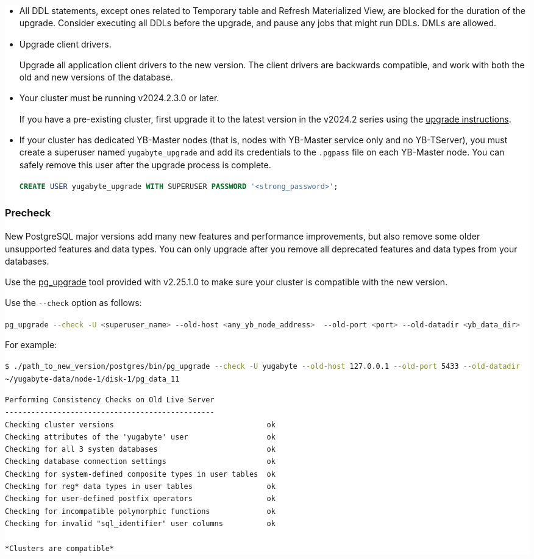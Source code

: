 - All DDL statements, except ones related to Temporary table and Refresh Materialized View, are blocked for the duration of the upgrade. Consider executing all DDLs before the upgrade, and pause any jobs that might run DDLs. DMLs are allowed.
- Upgrade client drivers.

    Upgrade all application client drivers to the new version. The client drivers are backwards compatible, and work with both the old and new versions of the database.
- Your cluster must be running v2024.2.3.0 or later.

    If you have a pre-existing cluster, first upgrade it to the latest version in the v2024.2 series using the [upgrade instructions](../upgrade-deployment/).

- If your cluster has dedicated YB-Master nodes (that is, nodes with YB-Master service only and no YB-TServer), you must create a superuser named `yugabyte_upgrade` and add its credentials to the `.pgpass` file on each YB-Master node. You can safely remove this user after the upgrade process is complete.

    ```sql
    CREATE USER yugabyte_upgrade WITH SUPERUSER PASSWORD '<strong_password>';
    ```

### Precheck

New PostgreSQL major versions add many new features and performance improvements, but also remove some older unsupported features and data types. You can only upgrade after you remove all deprecated features and data types from your databases.

Use the [pg_upgrade](https://www.postgresql.org/docs/15/pgupgrade.html) tool provided with v2.25.1.0 to make sure your cluster is compatible with the new version.

Use the `--check` option as follows:

```sh
pg_upgrade --check -U <superuser_name> --old-host <any_yb_node_address>  --old-port <port> --old-datadir <yb_data_dir>
```

For example:

```sh
$ ./path_to_new_version/postgres/bin/pg_upgrade --check -U yugabyte --old-host 127.0.0.1 --old-port 5433 --old-datadir ~/yugabyte-data/node-1/disk-1/pg_data_11
```

```output
Performing Consistency Checks on Old Live Server
------------------------------------------------
Checking cluster versions                                   ok
Checking attributes of the 'yugabyte' user                  ok
Checking for all 3 system databases                         ok
Checking database connection settings                       ok
Checking for system-defined composite types in user tables  ok
Checking for reg* data types in user tables                 ok
Checking for user-defined postfix operators                 ok
Checking for incompatible polymorphic functions             ok
Checking for invalid "sql_identifier" user columns          ok

*Clusters are compatible*
```
